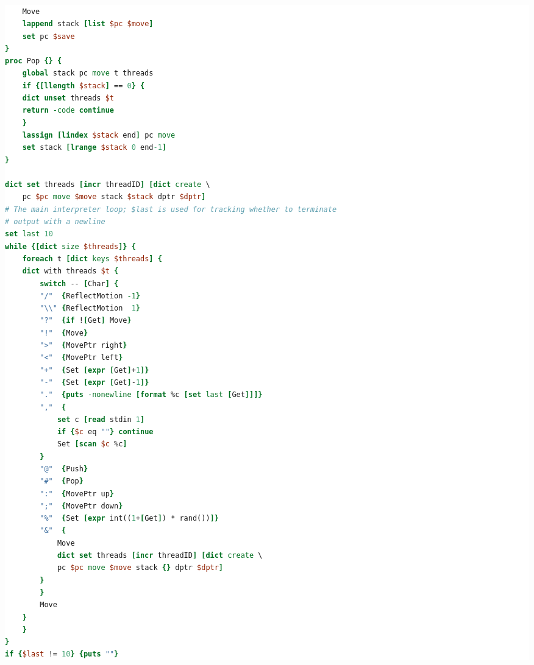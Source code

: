 ```tcl
    Move
    lappend stack [list $pc $move]
    set pc $save
}
proc Pop {} {
    global stack pc move t threads
    if {[llength $stack] == 0} {
	dict unset threads $t
	return -code continue
    }
    lassign [lindex $stack end] pc move
    set stack [lrange $stack 0 end-1]
}

dict set threads [incr threadID] [dict create \
    pc $pc move $move stack $stack dptr $dptr]
# The main interpreter loop; $last is used for tracking whether to terminate
# output with a newline
set last 10
while {[dict size $threads]} {
    foreach t [dict keys $threads] {
	dict with threads $t {
	    switch -- [Char] {
		"/"  {ReflectMotion -1}
		"\\" {ReflectMotion  1}
		"?"  {if ![Get] Move}
		"!"  {Move}
		">"  {MovePtr right}
		"<"  {MovePtr left}
		"+"  {Set [expr [Get]+1]}
		"-"  {Set [expr [Get]-1]}
		"."  {puts -nonewline [format %c [set last [Get]]]}
		","  {
		    set c [read stdin 1]
		    if {$c eq ""} continue
		    Set [scan $c %c]
		}
		"@"  {Push}
		"#"  {Pop}
		":"  {MovePtr up}
		";"  {MovePtr down}
		"%"  {Set [expr int((1+[Get]) * rand())]}
		"&"  {
		    Move
		    dict set threads [incr threadID] [dict create \
			pc $pc move $move stack {} dptr $dptr]
		}
	    }
	    Move
	}
    }
}
if {$last != 10} {puts ""}
```
